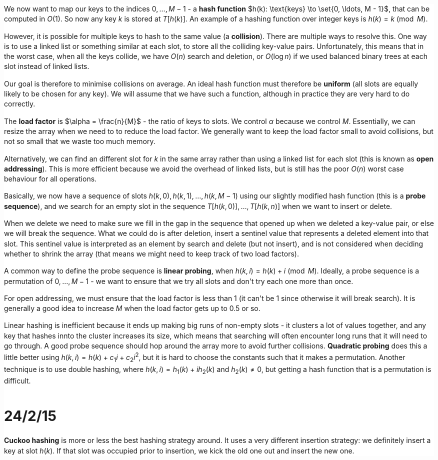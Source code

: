 We now want to map our keys to the indices $0, \ldots, M - 1$ - a **hash function** $h(k): \text{keys} \to \set{0, \ldots, M - 1}$, that can be computed in $O(1)$. So now any key $k$ is stored at $T[h(k)]$. An example of a hashing function over integer keys is $h(k) = k \pmod{M}$.

However, it is possible for multiple keys to hash to the same value (a **collision**). There are multiple ways to resolve this. One way is to use a linked list or something similar at each slot, to store all the colliding key-value pairs. Unfortunately, this means that in the worst case, when all the keys collide, we have $O(n)$ search and deletion, or $O(\log n)$ if we used balanced binary trees at each slot instead of linked lists.

Our goal is therefore to minimise collisions on average. An ideal hash function must therefore be **uniform** (all slots are equally likely to be chosen for any key). We will assume that we have such a function, although in practice they are very hard to do correctly.

The **load factor** is $\alpha = \frac{n}{M}$ - the ratio of keys to slots. We control $\alpha$ because we control $M$. Essentially, we can resize the array when we need to to reduce the load factor. We generally want to keep the load factor small to avoid collisions, but not so small that we waste too much memory.

Alternatively, we can find an different slot for $k$ in the same array rather than using a linked list for each slot (this is known as **open addressing**). This is more efficient because we avoid the overhead of linked lists, but is still has the poor $O(n)$ worst case behaviour for all operations.

Basically, we now have a sequence of slots $h(k, 0), h(k, 1), \ldots, h(k, M - 1)$ using our slightly modified hash function (this is a **probe sequence**), and we search for an empty slot in the sequence $T[h(k, 0)], \ldots, T[h(k, n)]$ when we want to insert or delete.

When we delete we need to make sure we fill in the gap in the sequence that opened up when we deleted a key-value pair, or else we will break the sequence. What we could do is after deletion, insert a sentinel value that represents a deleted element into that slot. This sentinel value is interpreted as an element by search and delete (but not insert), and is not considered when deciding whether to shrink the array (that means we might need to keep track of two load factors).

A common way to define the probe sequence is **linear probing**, when $h(k, i) = h(k) + i \pmod{M}$. Ideally, a probe sequence is a permutation of $0, \ldots, M - 1$ - we want to ensure that we try all slots and don't try each one more than once.

For open addressing, we must ensure that the load factor is less than 1 (it can't be 1 since otherwise it will break search). It is generally a good idea to increase $M$ when the load factor gets up to 0.5 or so.

Linear hashing is inefficient because it ends up making big runs of non-empty slots - it clusters a lot of values together, and any key that hashes innto the cluster increases its size, which means that searching will often encounter long runs that it will need to go through. A good probe sequence should hop around the array more to avoid further collisions. **Quadratic probing** does this a little better using $h(k, i) = h(k) + c_1 i + c_2 i^2$, but it is hard to choose the constants such that it makes a permutation. Another technique is to use double hashing, where $h(k, i) = h_1(k) + i h_2(k)$ and $h_2(k) \ne 0$, but getting a hash function that is a permutation is difficult.

# 24/2/15

**Cuckoo hashing** is more or less the best hashing strategy around. It uses a very different insertion strategy: we definitely insert a key at slot $h(k)$. If that slot was occupied prior to insertion, we kick the old one out and insert the new one.

